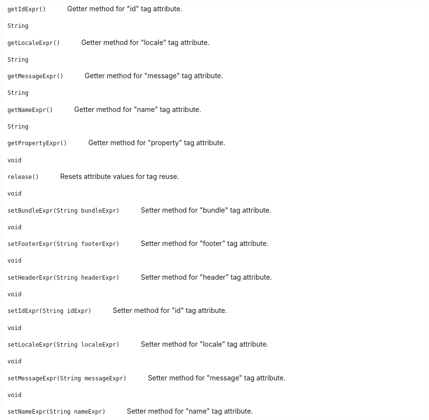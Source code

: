 ` getIdExpr()`
           Getter method for "id" tag attribute.

` String`

` getLocaleExpr()`
           Getter method for "locale" tag attribute.

` String`

` getMessageExpr()`
           Getter method for "message" tag attribute.

` String`

` getNameExpr()`
           Getter method for "name" tag attribute.

` String`

` getPropertyExpr()`
           Getter method for "property" tag attribute.

` void`

` release()`
           Resets attribute values for tag reuse.

` void`

` setBundleExpr(String bundleExpr)`
           Setter method for "bundle" tag attribute.

` void`

` setFooterExpr(String footerExpr)`
           Setter method for "footer" tag attribute.

` void`

` setHeaderExpr(String headerExpr)`
           Setter method for "header" tag attribute.

` void`

` setIdExpr(String idExpr)`
           Setter method for "id" tag attribute.

` void`

` setLocaleExpr(String localeExpr)`
           Setter method for "locale" tag attribute.

` void`

` setMessageExpr(String messageExpr)`
           Setter method for "message" tag attribute.

` void`

` setNameExpr(String nameExpr)`
           Setter method for "name" tag attribute.
